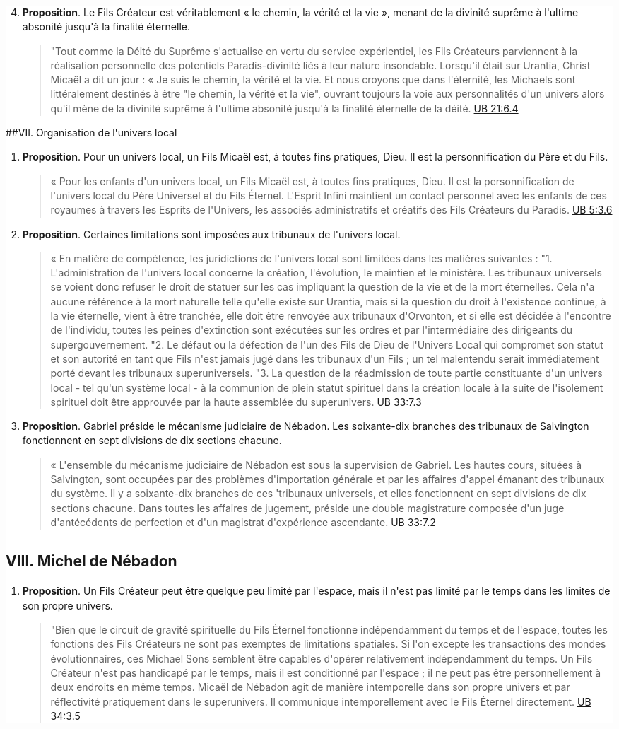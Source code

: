 4. **Proposition**. Le Fils Créateur est véritablement « le chemin, la vérité et la vie », menant de la divinité suprême à l'ultime absonité jusqu'à la finalité éternelle.
	> "Tout comme la Déité du Suprême s'actualise en vertu du service expérientiel, les Fils Créateurs parviennent à la réalisation personnelle des potentiels Paradis-divinité liés à leur nature insondable. Lorsqu'il était sur Urantia, Christ Micaël a dit un jour : « Je suis le chemin, la vérité et la vie. Et nous croyons que dans l'éternité, les Michaels sont littéralement destinés à être "le chemin, la vérité et la vie", ouvrant toujours la voie aux personnalités d'un univers alors qu'il mène de la divinité suprême à l'ultime absonité jusqu'à la finalité éternelle de la déité. [UB 21:6.4](/en/The_Urantia_Book/21#p6_4)

##VII. Organisation de l'univers local

1. **Proposition**. Pour un univers local, un Fils Micaël est, à toutes fins pratiques, Dieu. Il est la personnification du Père et du Fils.
	> « Pour les enfants d'un univers local, un Fils Micaël est, à toutes fins pratiques, Dieu. Il est la personnification de l'univers local du Père Universel et du Fils Éternel. L'Esprit Infini maintient un contact personnel avec les enfants de ces royaumes à travers les Esprits de l'Univers, les associés administratifs et créatifs des Fils Créateurs du Paradis. [UB 5:3.6](/en/The_Urantia_Book/5#p3_6)

2. **Proposition**. Certaines limitations sont imposées aux tribunaux de l'univers local.
	> « En matière de compétence, les juridictions de l'univers local sont limitées dans les matières suivantes :
	> "1. L'administration de l'univers local concerne la création, l'évolution, le maintien et le ministère. Les tribunaux universels se voient donc refuser le droit de statuer sur les cas impliquant la question de la vie et de la mort éternelles. Cela n'a aucune référence à la mort naturelle telle qu'elle existe sur Urantia, mais si la question du droit à l'existence continue, à la vie éternelle, vient à être tranchée, elle doit être renvoyée aux tribunaux d'Orvonton, et si elle est décidée à l'encontre de l'individu, toutes les peines d'extinction sont exécutées sur les ordres et par l'intermédiaire des dirigeants du supergouvernement.
	> "2. Le défaut ou la défection de l'un des Fils de Dieu de l'Univers Local qui compromet son statut et son autorité en tant que Fils n'est jamais jugé dans les tribunaux d'un Fils ; un tel malentendu serait immédiatement porté devant les tribunaux superuniversels.
	> "3. La question de la réadmission de toute partie constituante d'un univers local - tel qu'un système local - à la communion de plein statut spirituel dans la création locale à la suite de l'isolement spirituel doit être approuvée par la haute assemblée du superunivers. [UB 33:7.3](/en/The_Urantia_Book/33#p7_3)

3. **Proposition**. Gabriel préside le mécanisme judiciaire de Nébadon. Les soixante-dix branches des tribunaux de Salvington fonctionnent en sept divisions de dix sections chacune.
	> « L'ensemble du mécanisme judiciaire de Nébadon est sous la supervision de Gabriel. Les hautes cours, situées à Salvington, sont occupées par des problèmes d'importation générale et par les affaires d'appel émanant des tribunaux du système. Il y a soixante-dix branches de ces 'tribunaux universels, et elles fonctionnent en sept divisions de dix sections chacune. Dans toutes les affaires de jugement, préside une double magistrature composée d'un juge d'antécédents de perfection et d'un magistrat d'expérience ascendante. [UB 33:7.2](/en/The_Urantia_Book/33#p7_2)

## VIII. Michel de Nébadon

1. **Proposition**. Un Fils Créateur peut être quelque peu limité par l'espace, mais il n'est pas limité par le temps dans les limites de son propre univers.
	> "Bien que le circuit de gravité spirituelle du Fils Éternel fonctionne indépendamment du temps et de l'espace, toutes les fonctions des Fils Créateurs ne sont pas exemptes de limitations spatiales. Si l'on excepte les transactions des mondes évolutionnaires, ces Michael Sons semblent être capables d'opérer relativement indépendamment du temps. Un Fils Créateur n'est pas handicapé par le temps, mais il est conditionné par l'espace ; il ne peut pas être personnellement à deux endroits en même temps. Micaël de Nébadon agit de manière intemporelle dans son propre univers et par réflectivité pratiquement dans le superunivers. Il communique intemporellement avec le Fils Éternel directement. [UB 34:3.5](/en/The_Urantia_Book/34#p3_5)
